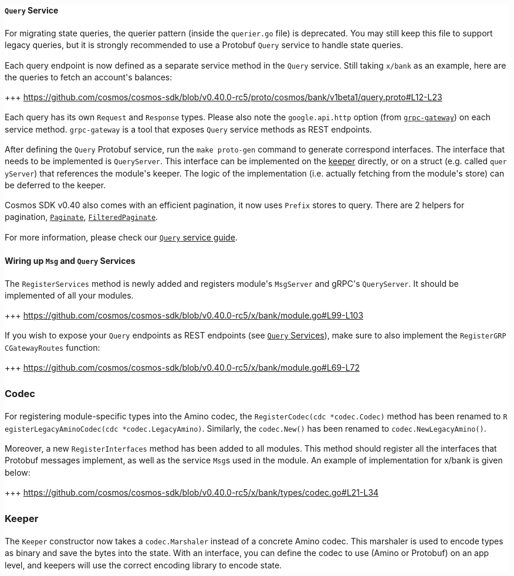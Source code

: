 #### `Query` Service

For migrating state queries, the querier pattern (inside the `querier.go` file) is deprecated. You may still keep this file to support legacy queries, but it is strongly recommended to use a Protobuf `Query` service to handle state queries.

Each query endpoint is now defined as a separate service method in the `Query` service. Still taking `x/bank` as an example, here are the queries to fetch an account's balances:

+++ https://github.com/cosmos/cosmos-sdk/blob/v0.40.0-rc5/proto/cosmos/bank/v1beta1/query.proto#L12-L23

Each query has its own `Request` and `Response` types. Please also note the `google.api.http` option (from [`grpc-gateway`](https://github.com/grpc-ecosystem/grpc-gateway)) on each service method. `grpc-gateway` is a tool that exposes `Query` service methods as REST endpoints.

After defining the `Query` Protobuf service, run the `make proto-gen` command to generate correspond interfaces. The interface that needs to be implemented is `QueryServer`. This interface can be implemented on the [keeper](../building-modules/keeper.md) directly, or on a struct (e.g. called `queryServer`) that references the module's keeper. The logic of the implementation (i.e. actually fetching from the module's store) can be deferred to the keeper.

Cosmos SDK v0.40 also comes with an efficient pagination, it now uses `Prefix` stores to query. There are 2 helpers for pagination, [`Paginate`](https://github.com/cosmos/cosmos-sdk/blob/v0.40.0-rc5/types/query/pagination.go#L40-L42), [`FilteredPaginate`](https://github.com/cosmos/cosmos-sdk/blob/v0.40.0-rc5/types/query/filtered_pagination.go#L9-L17).

For more information, please check our [`Query` service guide](../building-modules/query-services.md).

#### Wiring up `Msg` and `Query` Services

The `RegisterServices` method is newly added and registers module's `MsgServer` and gRPC's `QueryServer`. It should be implemented of all your modules.

+++ https://github.com/cosmos/cosmos-sdk/blob/v0.40.0-rc5/x/bank/module.go#L99-L103

If you wish to expose your `Query` endpoints as REST endpoints (see [`Query` Services](#query-services)), make sure to also implement the `RegisterGRPCGatewayRoutes` function:

+++ https://github.com/cosmos/cosmos-sdk/blob/v0.40.0-rc5/x/bank/module.go#L69-L72

### Codec

For registering module-specific types into the Amino codec, the `RegisterCodec(cdc *codec.Codec)` method has been renamed to `RegisterLegacyAminoCodec(cdc *codec.LegacyAmino)`. Similarly, the `codec.New()` has been renamed to `codec.NewLegacyAmino()`.

Moreover, a new `RegisterInterfaces` method has been added to all modules. This method should register all the interfaces that Protobuf messages implement, as well as the service `Msg`s used in the module. An example of implementation for x/bank is given below:

+++ https://github.com/cosmos/cosmos-sdk/blob/v0.40.0-rc5/x/bank/types/codec.go#L21-L34

### Keeper

The `Keeper` constructor now takes a `codec.Marshaler` instead of a concrete Amino codec. This marshaler is used to encode types as binary and save the bytes into the state. With an interface, you can define the codec to use (Amino or Protobuf) on an app level, and keepers will use the correct encoding library to encode state.
